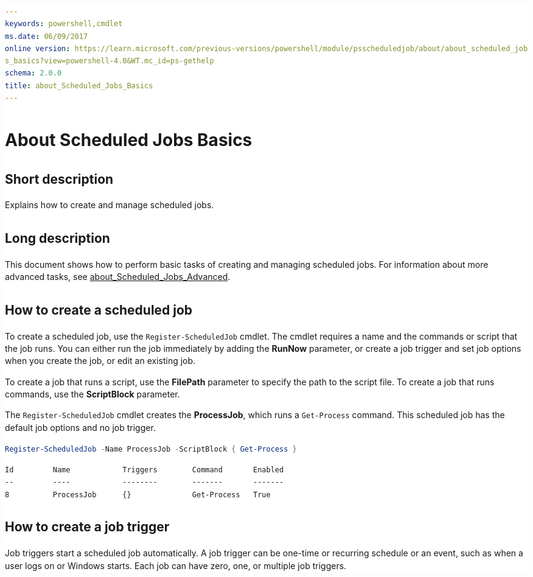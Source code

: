 ```yaml
---
keywords: powershell,cmdlet
ms.date: 06/09/2017
online version: https://learn.microsoft.com/previous-versions/powershell/module/psscheduledjob/about/about_scheduled_jobs_basics?view=powershell-4.0&WT.mc_id=ps-gethelp
schema: 2.0.0
title: about_Scheduled_Jobs_Basics
---
```


# About Scheduled Jobs Basics

## Short description

Explains how to create and manage scheduled jobs.

## Long description

This document shows how to perform basic tasks of creating and managing
scheduled jobs. For information about more advanced tasks, see [about_Scheduled_Jobs_Advanced](about_Scheduled_Jobs_Advanced.md).

## How to create a scheduled job

To create a scheduled job, use the `Register-ScheduledJob` cmdlet. The cmdlet
requires a name and the commands or script that the job runs. You can either
run the job immediately by adding the **RunNow** parameter, or create a job
trigger and set job options when you create the job, or edit an existing job.

To create a job that runs a script, use the **FilePath** parameter to specify
the path to the script file. To create a job that runs commands, use the
**ScriptBlock** parameter.

The `Register-ScheduledJob` cmdlet creates the **ProcessJob**, which runs a
`Get-Process` command. This scheduled job has the default job options and no
job trigger.

```powershell
Register-ScheduledJob -Name ProcessJob -ScriptBlock { Get-Process }
```

```Output
Id         Name            Triggers        Command       Enabled
--         ----            --------        -------       -------
8          ProcessJob      {}              Get-Process   True
```

## How to create a job trigger

Job triggers start a scheduled job automatically. A job trigger can be one-time
or recurring schedule or an event, such as when a user logs on or Windows
starts. Each job can have zero, one, or multiple job triggers.
